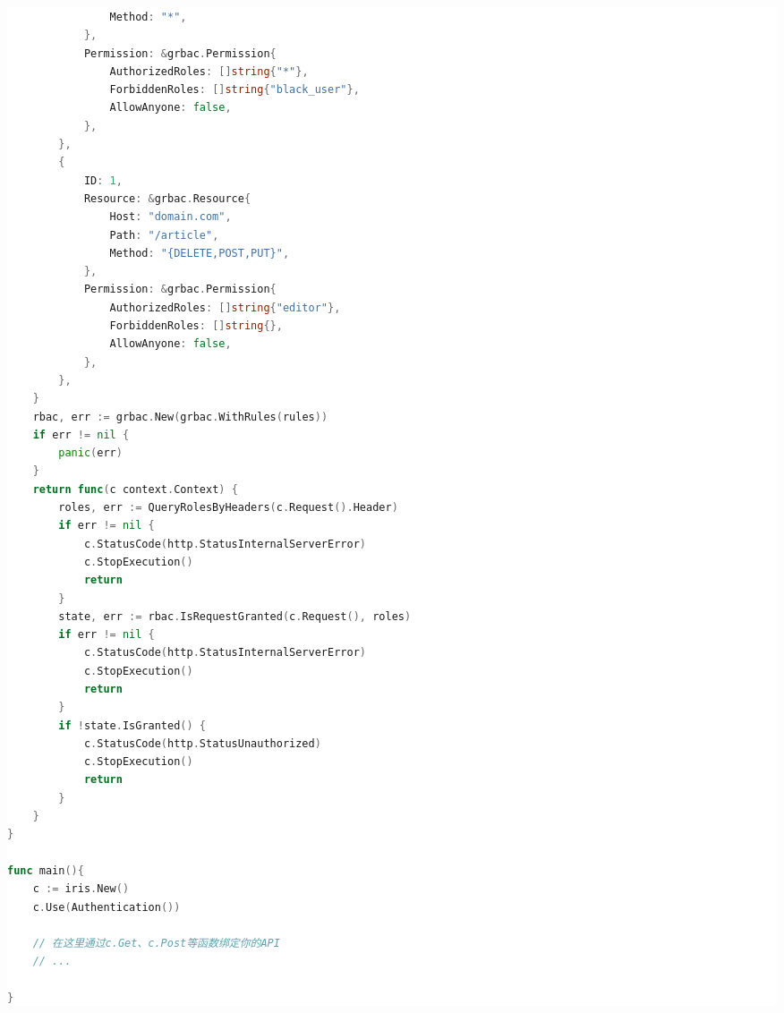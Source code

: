 ```go
                Method: "*",
            },
            Permission: &grbac.Permission{
                AuthorizedRoles: []string{"*"},
                ForbiddenRoles: []string{"black_user"},
                AllowAnyone: false,
            },
        },
        {
            ID: 1,
            Resource: &grbac.Resource{
                Host: "domain.com",
                Path: "/article",
                Method: "{DELETE,POST,PUT}",
            },
            Permission: &grbac.Permission{
                AuthorizedRoles: []string{"editor"},
                ForbiddenRoles: []string{},
                AllowAnyone: false,
            },
        },
    }
    rbac, err := grbac.New(grbac.WithRules(rules))
    if err != nil {
        panic(err)
    }
    return func(c context.Context) {
        roles, err := QueryRolesByHeaders(c.Request().Header)
        if err != nil {
            c.StatusCode(http.StatusInternalServerError)
            c.StopExecution()
            return
        }
        state, err := rbac.IsRequestGranted(c.Request(), roles)
        if err != nil {
            c.StatusCode(http.StatusInternalServerError)
            c.StopExecution()
            return
        }
        if !state.IsGranted() {
            c.StatusCode(http.StatusUnauthorized)
            c.StopExecution()
            return
        }
    }
}

func main(){
    c := iris.New()
    c.Use(Authentication())

    // 在这里通过c.Get、c.Post等函数绑定你的API
    // ...
    
}
```
